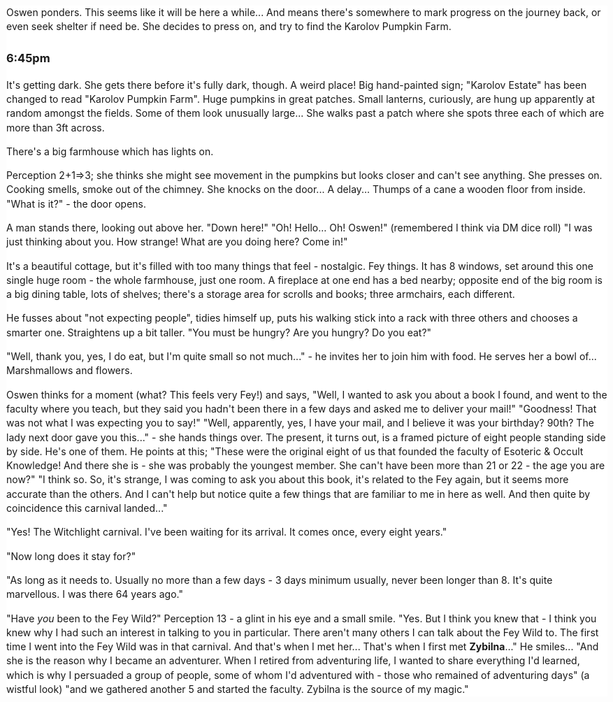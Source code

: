 Oswen ponders. This seems like it will be here a while... And means there's somewhere to mark progress on the journey back, or even seek shelter if need be. She decides to press on, and try to find the Karolov Pumpkin Farm.

### 6:45pm

It's getting dark. She gets there before it's fully dark, though. A weird place! Big hand-painted sign; "Karolov Estate" has been changed to read "Karolov Pumpkin Farm". Huge pumpkins in great patches. Small lanterns, curiously, are hung up apparently at random amongst the fields. Some of them look unusually large... She walks past a patch where she spots three each of which are more than 3ft across.

There's a big farmhouse which has lights on.

Perception 2+1=>3; she thinks she might see movement in the pumpkins but looks closer and can't see anything. She presses on. Cooking smells, smoke out of the chimney. She knocks on the door... A delay... Thumps of a cane a wooden floor from inside. "What is it?" - the door opens.

A man stands there, looking out above her. "Down here!" "Oh! Hello... Oh! Oswen!" (remembered I think via DM dice roll) "I was just thinking about you. How strange! What are you doing here? Come in!"

It's a beautiful cottage, but it's filled with too many things that feel - nostalgic. Fey things. It has 8 windows, set around this one single huge room - the whole farmhouse, just one room. A fireplace at one end has a bed nearby; opposite end of the big room is a big dining table, lots of shelves; there's a storage area for scrolls and books; three armchairs, each different. 

He fusses about "not expecting people", tidies himself up, puts his walking stick into a rack with three others and chooses a smarter one. Straightens up a bit taller. "You must be hungry? Are you hungry? Do you eat?"

"Well, thank you, yes, I do eat, but I'm quite small so not much..." - he invites her to join him with food. He serves her a bowl of... Marshmallows and flowers.

Oswen thinks for a moment (what? This feels very Fey!) and says, "Well, I wanted to ask you about a book I found, and went to the faculty where you teach, but they said you hadn't been there in a few days and asked me to deliver your mail!" "Goodness! That was not what I was expecting you to say!" "Well, apparently, yes, I have your mail, and I believe it was your birthday? 90th? The lady next door gave you this..." - she hands things over. The present, it turns out, is a framed picture of eight people standing side by side. He's one of them. He points at this; "These were the original eight of us that founded the faculty of Esoteric & Occult Knowledge! And there she is - she was probably the youngest member. She can't have been more than 21 or 22 - the age you are now?" "I think so. So, it's strange, I was coming to ask you about this book, it's related to the Fey again, but it seems more accurate than the others. And I can't help but notice quite a few things that are familiar to me in here as well. And then quite by coincidence this carnival landed..."

"Yes! The Witchlight carnival. I've been waiting for its arrival. It comes once, every eight years."

"Now long does it stay for?"

"As long as it needs to. Usually no more than a few days - 3 days minimum usually, never been longer than 8. It's quite marvellous. I was there 64 years ago."

"Have *you* been to the Fey Wild?" Perception 13 - a glint in his eye and a small smile. "Yes. But I think you knew that - I think you knew why I had such an interest in talking to you in particular. There aren't many others I can talk about the Fey Wild to. The first time I went into the Fey Wild was in that carnival. And that's when I met her... That's when I first met **Zybilna**..." He smiles... "And she is the reason why I became an adventurer. When I retired from adventuring life, I wanted to share everything I'd learned, which is why I persuaded a group of people, some of whom I'd adventured with - those who remained of adventuring days" (a wistful look) "and we gathered another 5 and started the faculty. Zybilna is the source of my magic."
